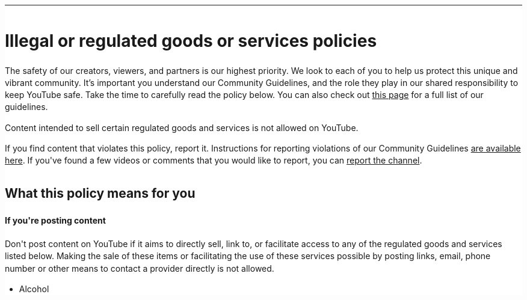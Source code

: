 - - -

Illegal or regulated goods or services policies
===============================================

The safety of our creators, viewers, and partners is our highest priority. We look to each of you to help us protect this unique and vibrant community. It’s important you understand our Community Guidelines, and the role they play in our shared responsibility to keep YouTube safe. Take the time to carefully read the policy below. You can also check out [this page](https://support.google.com/youtube/answer/9288567) for a full list of our guidelines.

Content intended to sell certain regulated goods and services is not allowed on YouTube.

If you find content that violates this policy, report it. Instructions for reporting violations of our Community Guidelines [are available here](https://support.google.com/youtube/answer/2802027). If you've found a few videos or comments that you would like to report, you can [report the channel](https://support.google.com/youtube/answer/2802027#report_channel).

What this policy means for you
------------------------------

#### If you're posting content

Don't post content on YouTube if it aims to directly sell, link to, or facilitate access to any of the regulated goods and services listed below. Making the sale of these items or facilitating the use of these services possible by posting links, email, phone number or other means to contact a provider directly is not allowed.

*   Alcohol
